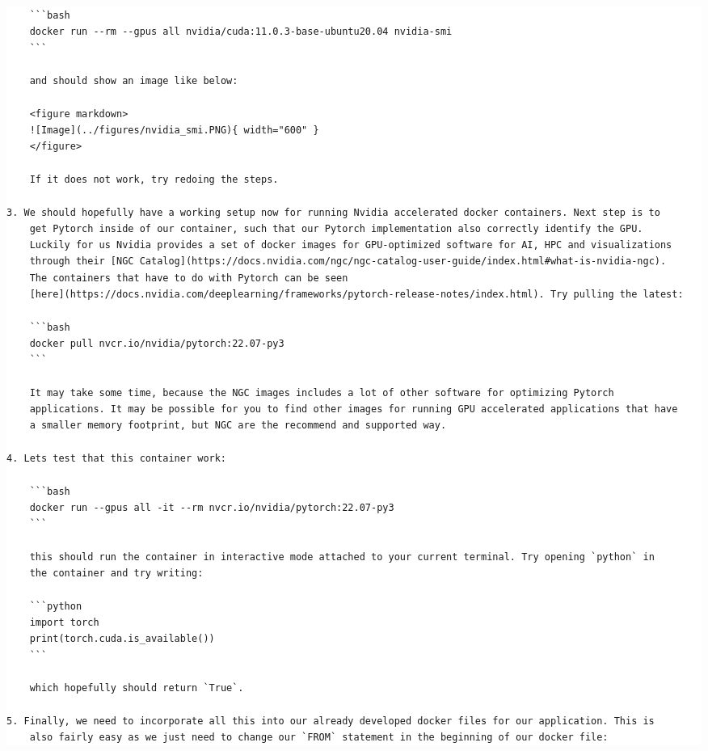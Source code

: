         ```bash
        docker run --rm --gpus all nvidia/cuda:11.0.3-base-ubuntu20.04 nvidia-smi
        ```

        and should show an image like below:

        <figure markdown>
        ![Image](../figures/nvidia_smi.PNG){ width="600" }
        </figure>

        If it does not work, try redoing the steps.

    3. We should hopefully have a working setup now for running Nvidia accelerated docker containers. Next step is to
        get Pytorch inside of our container, such that our Pytorch implementation also correctly identify the GPU.
        Luckily for us Nvidia provides a set of docker images for GPU-optimized software for AI, HPC and visualizations
        through their [NGC Catalog](https://docs.nvidia.com/ngc/ngc-catalog-user-guide/index.html#what-is-nvidia-ngc).
        The containers that have to do with Pytorch can be seen
        [here](https://docs.nvidia.com/deeplearning/frameworks/pytorch-release-notes/index.html). Try pulling the latest:

        ```bash
        docker pull nvcr.io/nvidia/pytorch:22.07-py3
        ```

        It may take some time, because the NGC images includes a lot of other software for optimizing Pytorch
        applications. It may be possible for you to find other images for running GPU accelerated applications that have
        a smaller memory footprint, but NGC are the recommend and supported way.

    4. Lets test that this container work:

        ```bash
        docker run --gpus all -it --rm nvcr.io/nvidia/pytorch:22.07-py3
        ```

        this should run the container in interactive mode attached to your current terminal. Try opening `python` in
        the container and try writing:

        ```python
        import torch
        print(torch.cuda.is_available())
        ```

        which hopefully should return `True`.

    5. Finally, we need to incorporate all this into our already developed docker files for our application. This is
        also fairly easy as we just need to change our `FROM` statement in the beginning of our docker file:
